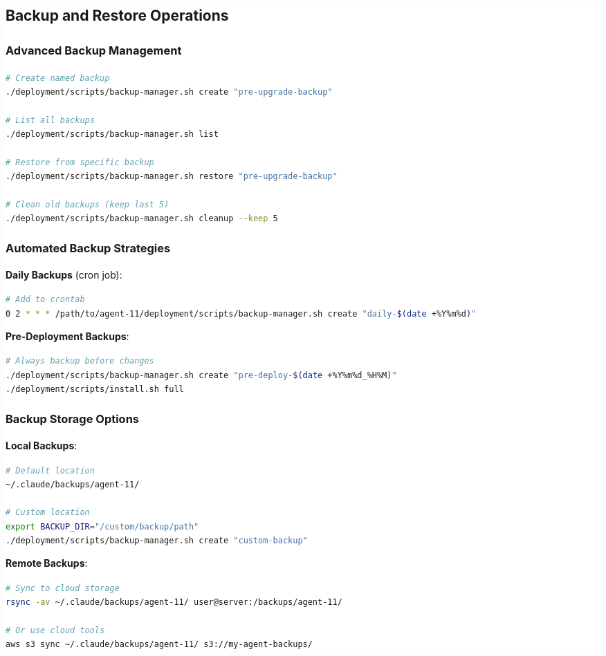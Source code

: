 ## Backup and Restore Operations

### Advanced Backup Management

```bash
# Create named backup
./deployment/scripts/backup-manager.sh create "pre-upgrade-backup"

# List all backups
./deployment/scripts/backup-manager.sh list

# Restore from specific backup
./deployment/scripts/backup-manager.sh restore "pre-upgrade-backup"

# Clean old backups (keep last 5)
./deployment/scripts/backup-manager.sh cleanup --keep 5
```

### Automated Backup Strategies

**Daily Backups** (cron job):
```bash
# Add to crontab
0 2 * * * /path/to/agent-11/deployment/scripts/backup-manager.sh create "daily-$(date +%Y%m%d)"
```

**Pre-Deployment Backups**:
```bash
# Always backup before changes
./deployment/scripts/backup-manager.sh create "pre-deploy-$(date +%Y%m%d_%H%M)"
./deployment/scripts/install.sh full
```

### Backup Storage Options

**Local Backups**:
```bash
# Default location
~/.claude/backups/agent-11/

# Custom location
export BACKUP_DIR="/custom/backup/path"
./deployment/scripts/backup-manager.sh create "custom-backup"
```

**Remote Backups**:
```bash
# Sync to cloud storage
rsync -av ~/.claude/backups/agent-11/ user@server:/backups/agent-11/

# Or use cloud tools
aws s3 sync ~/.claude/backups/agent-11/ s3://my-agent-backups/
```
